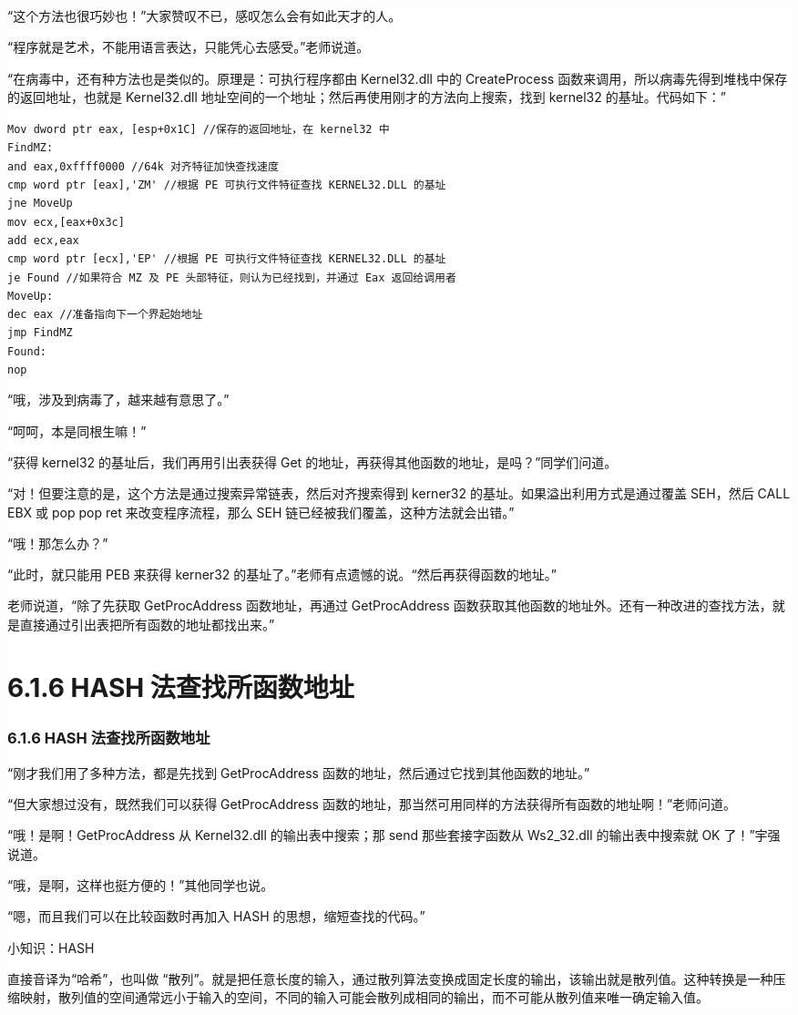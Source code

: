 “这个方法也很巧妙也！”大家赞叹不已，感叹怎么会有如此天才的人。

“程序就是艺术，不能用语言表达，只能凭心去感受。”老师说道。

“在病毒中，还有种方法也是类似的。原理是：可执行程序都由 Kernel32.dll 中的 CreateProcess 函数来调用，所以病毒先得到堆栈中保存的返回地址，也就是 Kernel32.dll 地址空间的一个地址；然后再使用刚才的方法向上搜索，找到 kernel32 的基址。代码如下：”

```
Mov dword ptr eax, [esp+0x1C] //保存的返回地址，在 kernel32 中
FindMZ:
and eax,0xffff0000 //64k 对齐特征加快查找速度
cmp word ptr [eax],'ZM' //根据 PE 可执行文件特征查找 KERNEL32.DLL 的基址
jne MoveUp
mov ecx,[eax+0x3c]
add ecx,eax
cmp word ptr [ecx],'EP' //根据 PE 可执行文件特征查找 KERNEL32.DLL 的基址
je Found //如果符合 MZ 及 PE 头部特征，则认为已经找到，并通过 Eax 返回给调用者
MoveUp:
dec eax //准备指向下一个界起始地址
jmp FindMZ
Found:
nop 
```

“哦，涉及到病毒了，越来越有意思了。”

“呵呵，本是同根生嘛！”

“获得 kernel32 的基址后，我们再用引出表获得 Get 的地址，再获得其他函数的地址，是吗？”同学们问道。

“对！但要注意的是，这个方法是通过搜索异常链表，然后对齐搜索得到 kerner32 的基址。如果溢出利用方式是通过覆盖 SEH，然后 CALL EBX 或 pop pop ret 来改变程序流程，那么 SEH 链已经被我们覆盖，这种方法就会出错。”

“哦！那怎么办？”

“此时，就只能用 PEB 来获得 kerner32 的基址了。”老师有点遗憾的说。“然后再获得函数的地址。”

老师说道，“除了先获取 GetProcAddress 函数地址，再通过 GetProcAddress 函数获取其他函数的地址外。还有一种改进的查找方法，就是直接通过引出表把所有函数的地址都找出来。”

# 6.1.6 HASH 法查找所函数地址

### 6.1.6 HASH 法查找所函数地址

“刚才我们用了多种方法，都是先找到 GetProcAddress 函数的地址，然后通过它找到其他函数的地址。”

“但大家想过没有，既然我们可以获得 GetProcAddress 函数的地址，那当然可用同样的方法获得所有函数的地址啊！”老师问道。

“哦！是啊！GetProcAddress 从 Kernel32.dll 的输出表中搜索；那 send 那些套接字函数从 Ws2_32.dll 的输出表中搜索就 OK 了！”宇强说道。

“哦，是啊，这样也挺方便的！”其他同学也说。

“嗯，而且我们可以在比较函数时再加入 HASH 的思想，缩短查找的代码。”

小知识：HASH

直接音译为“哈希”，也叫做 “散列”。就是把任意长度的输入，通过散列算法变换成固定长度的输出，该输出就是散列值。这种转换是一种压缩映射，散列值的空间通常远小于输入的空间，不同的输入可能会散列成相同的输出，而不可能从散列值来唯一确定输入值。
